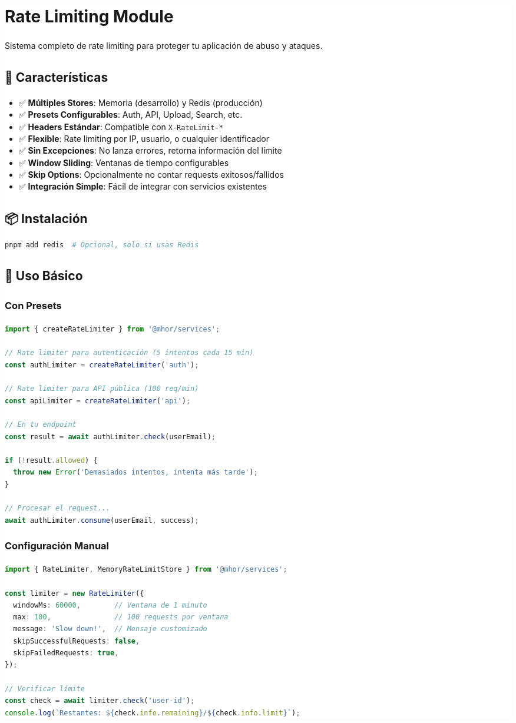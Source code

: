 # Rate Limiting Module

Sistema completo de rate limiting para proteger tu aplicación de abuso y ataques.

## 🎯 Características

- ✅ **Múltiples Stores**: Memoria (desarrollo) y Redis (producción)
- ✅ **Presets Configurables**: Auth, API, Upload, Search, etc.
- ✅ **Headers Estándar**: Compatible con `X-RateLimit-*`
- ✅ **Flexible**: Rate limiting por IP, usuario, o cualquier identificador
- ✅ **Sin Excepciones**: No lanza errores, retorna información del límite
- ✅ **Window Sliding**: Ventanas de tiempo configurables
- ✅ **Skip Options**: Opcionalmente no contar requests exitosos/fallidos
- ✅ **Integración Simple**: Fácil de integrar con servicios existentes

## 📦 Instalación

```bash
pnpm add redis  # Opcional, solo si usas Redis
```

## 🚀 Uso Básico

### Con Presets

```typescript
import { createRateLimiter } from '@mhor/services';

// Rate limiter para autenticación (5 intentos cada 15 min)
const authLimiter = createRateLimiter('auth');

// Rate limiter para API pública (100 req/min)
const apiLimiter = createRateLimiter('api');

// En tu endpoint
const result = await authLimiter.check(userEmail);

if (!result.allowed) {
  throw new Error('Demasiados intentos, intenta más tarde');
}

// Procesar el request...
await authLimiter.consume(userEmail, success);
```

### Configuración Manual

```typescript
import { RateLimiter, MemoryRateLimitStore } from '@mhor/services';

const limiter = new RateLimiter({
  windowMs: 60000,        // Ventana de 1 minuto
  max: 100,               // 100 requests por ventana
  message: 'Slow down!',  // Mensaje customizado
  skipSuccessfulRequests: false,
  skipFailedRequests: true,
});

// Verificar límite
const check = await limiter.check('user-id');
console.log(`Restantes: ${check.info.remaining}/${check.info.limit}`);
```

